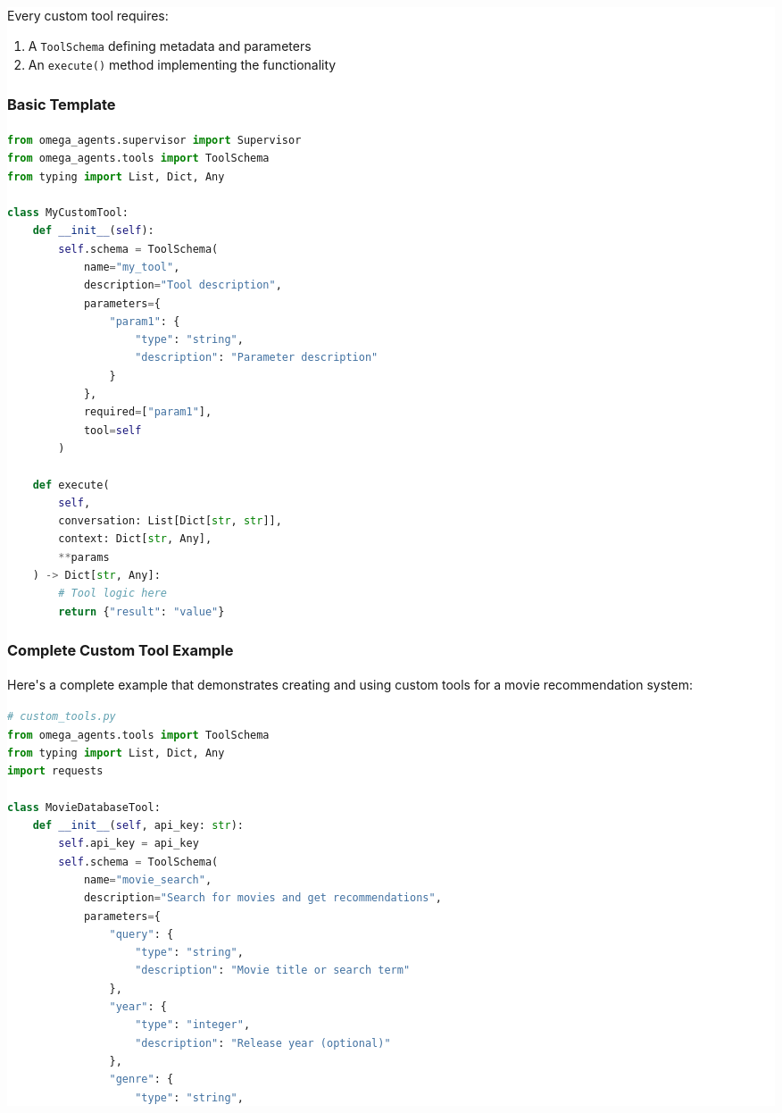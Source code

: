 Every custom tool requires:

1. A `ToolSchema` defining metadata and parameters
2. An `execute()` method implementing the functionality

### Basic Template

```python
from omega_agents.supervisor import Supervisor
from omega_agents.tools import ToolSchema
from typing import List, Dict, Any

class MyCustomTool:
    def __init__(self):
        self.schema = ToolSchema(
            name="my_tool",
            description="Tool description",
            parameters={
                "param1": {
                    "type": "string",
                    "description": "Parameter description"
                }
            },
            required=["param1"],
            tool=self
        )

    def execute(
        self,
        conversation: List[Dict[str, str]],
        context: Dict[str, Any],
        **params
    ) -> Dict[str, Any]:
        # Tool logic here
        return {"result": "value"}
```

### Complete Custom Tool Example

Here's a complete example that demonstrates creating and using custom tools for a movie recommendation system:

```python
# custom_tools.py
from omega_agents.tools import ToolSchema
from typing import List, Dict, Any
import requests

class MovieDatabaseTool:
    def __init__(self, api_key: str):
        self.api_key = api_key
        self.schema = ToolSchema(
            name="movie_search",
            description="Search for movies and get recommendations",
            parameters={
                "query": {
                    "type": "string",
                    "description": "Movie title or search term"
                },
                "year": {
                    "type": "integer",
                    "description": "Release year (optional)"
                },
                "genre": {
                    "type": "string",
```